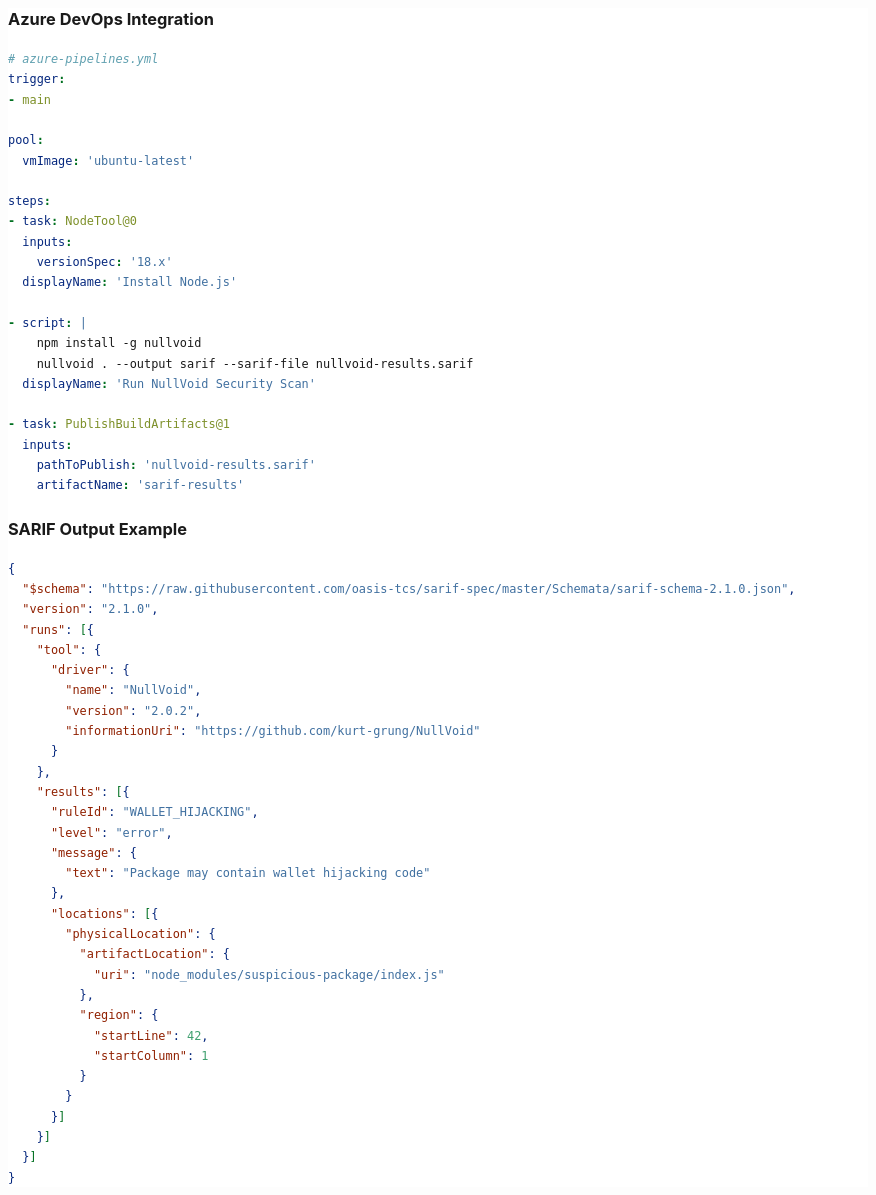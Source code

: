 ### **Azure DevOps Integration**
```yaml
# azure-pipelines.yml
trigger:
- main

pool:
  vmImage: 'ubuntu-latest'

steps:
- task: NodeTool@0
  inputs:
    versionSpec: '18.x'
  displayName: 'Install Node.js'

- script: |
    npm install -g nullvoid
    nullvoid . --output sarif --sarif-file nullvoid-results.sarif
  displayName: 'Run NullVoid Security Scan'

- task: PublishBuildArtifacts@1
  inputs:
    pathToPublish: 'nullvoid-results.sarif'
    artifactName: 'sarif-results'
```

### **SARIF Output Example**
```json
{
  "$schema": "https://raw.githubusercontent.com/oasis-tcs/sarif-spec/master/Schemata/sarif-schema-2.1.0.json",
  "version": "2.1.0",
  "runs": [{
    "tool": {
      "driver": {
        "name": "NullVoid",
        "version": "2.0.2",
        "informationUri": "https://github.com/kurt-grung/NullVoid"
      }
    },
    "results": [{
      "ruleId": "WALLET_HIJACKING",
      "level": "error",
      "message": {
        "text": "Package may contain wallet hijacking code"
      },
      "locations": [{
        "physicalLocation": {
          "artifactLocation": {
            "uri": "node_modules/suspicious-package/index.js"
          },
          "region": {
            "startLine": 42,
            "startColumn": 1
          }
        }
      }]
    }]
  }]
}
```
